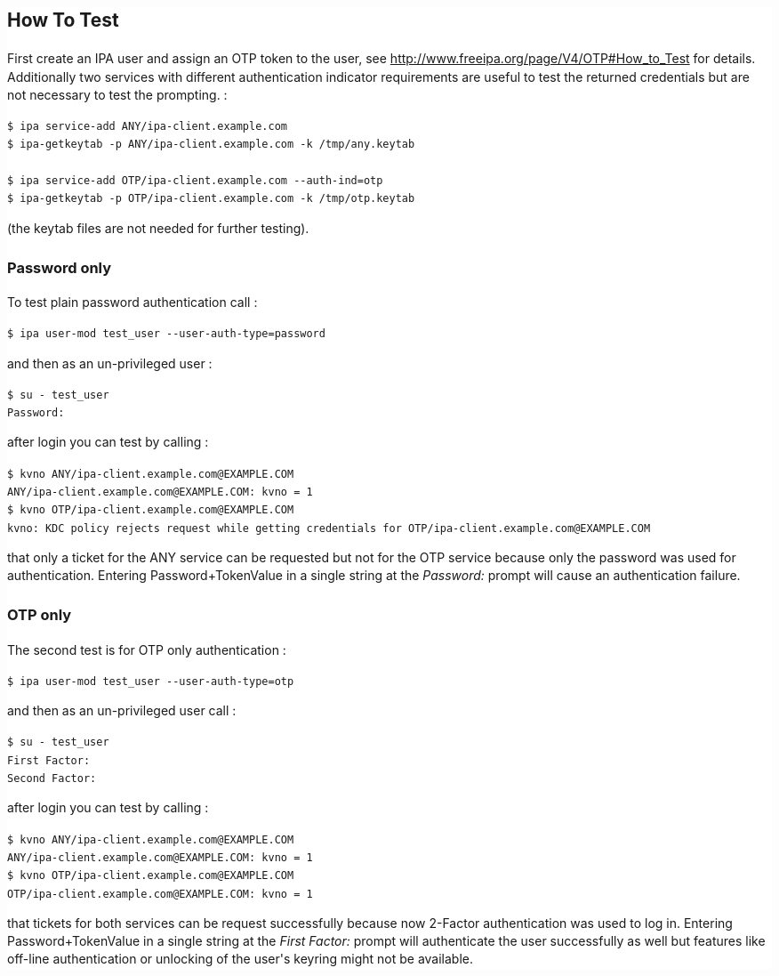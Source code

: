 ## How To Test

First create an IPA user and assign an OTP token to the user, see [<http://www.freeipa.org/page/V4/OTP#How_to_Test>](http://www.freeipa.org/page/V4/OTP#How_to_Test) for details. Additionally two services with different authentication indicator requirements are useful to test the returned credentials but are not necessary to test the prompting. :

    $ ipa service-add ANY/ipa-client.example.com
    $ ipa-getkeytab -p ANY/ipa-client.example.com -k /tmp/any.keytab
    
    $ ipa service-add OTP/ipa-client.example.com --auth-ind=otp
    $ ipa-getkeytab -p OTP/ipa-client.example.com -k /tmp/otp.keytab

(the keytab files are not needed for further testing).

### Password only

To test plain password authentication call :

    $ ipa user-mod test_user --user-auth-type=password

and then as an un-privileged user :

    $ su - test_user
    Password:

after login you can test by calling :

    $ kvno ANY/ipa-client.example.com@EXAMPLE.COM
    ANY/ipa-client.example.com@EXAMPLE.COM: kvno = 1
    $ kvno OTP/ipa-client.example.com@EXAMPLE.COM
    kvno: KDC policy rejects request while getting credentials for OTP/ipa-client.example.com@EXAMPLE.COM

that only a ticket for the ANY service can be requested but not for the OTP service because only the password was used for authentication. Entering Password+TokenValue in a single string at the *Password:* prompt will cause an authentication failure.

### OTP only

The second test is for OTP only authentication :

    $ ipa user-mod test_user --user-auth-type=otp

and then as an un-privileged user call :

    $ su - test_user
    First Factor:
    Second Factor:

after login you can test by calling :

    $ kvno ANY/ipa-client.example.com@EXAMPLE.COM
    ANY/ipa-client.example.com@EXAMPLE.COM: kvno = 1
    $ kvno OTP/ipa-client.example.com@EXAMPLE.COM
    OTP/ipa-client.example.com@EXAMPLE.COM: kvno = 1

that tickets for both services can be request successfully because now 2-Factor authentication was used to log in. Entering Password+TokenValue in a single string at the *First Factor:* prompt will authenticate the user successfully as well but features like off-line authentication or unlocking of the user's keyring might not be available.
